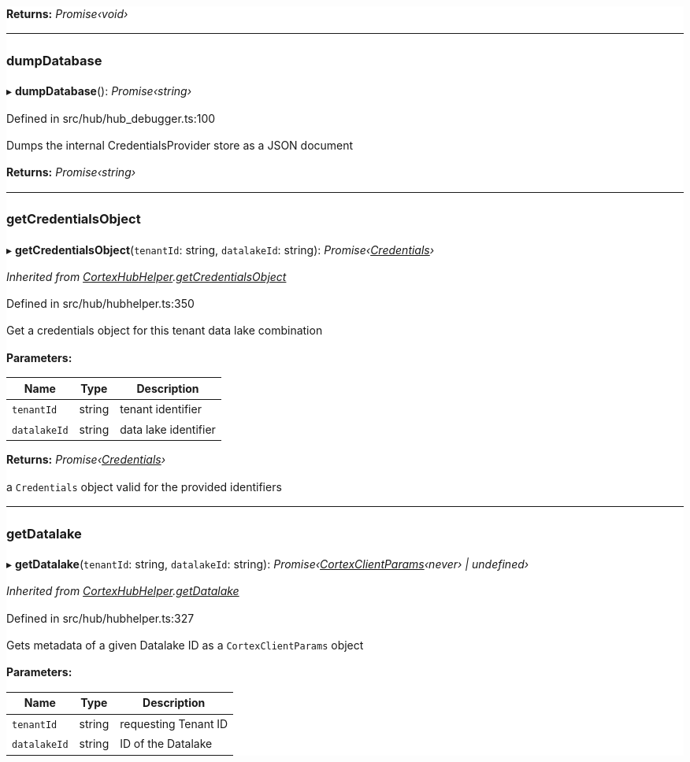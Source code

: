 **Returns:** *Promise‹void›*

___

###  dumpDatabase

▸ **dumpDatabase**(): *Promise‹string›*

Defined in src/hub/hub_debugger.ts:100

Dumps the internal CredentialsProvider store as a JSON document

**Returns:** *Promise‹string›*

___

###  getCredentialsObject

▸ **getCredentialsObject**(`tenantId`: string, `datalakeId`: string): *Promise‹[Credentials](../interfaces/_hub_credentials_.credentials.md)›*

*Inherited from [CortexHubHelper](_hub_hubhelper_.cortexhubhelper.md).[getCredentialsObject](_hub_hubhelper_.cortexhubhelper.md#getcredentialsobject)*

Defined in src/hub/hubhelper.ts:350

Get a credentials object for this tenant data lake combination

**Parameters:**

Name | Type | Description |
------ | ------ | ------ |
`tenantId` | string | tenant identifier |
`datalakeId` | string | data lake identifier |

**Returns:** *Promise‹[Credentials](../interfaces/_hub_credentials_.credentials.md)›*

a `Credentials` object valid for the provided identifiers

___

###  getDatalake

▸ **getDatalake**(`tenantId`: string, `datalakeId`: string): *Promise‹[CortexClientParams](../interfaces/_hub_hubhelper_.cortexclientparams.md)‹never› | undefined›*

*Inherited from [CortexHubHelper](_hub_hubhelper_.cortexhubhelper.md).[getDatalake](_hub_hubhelper_.cortexhubhelper.md#getdatalake)*

Defined in src/hub/hubhelper.ts:327

Gets metadata of a given Datalake ID as a `CortexClientParams` object

**Parameters:**

Name | Type | Description |
------ | ------ | ------ |
`tenantId` | string | requesting Tenant ID |
`datalakeId` | string | ID of the Datalake |
